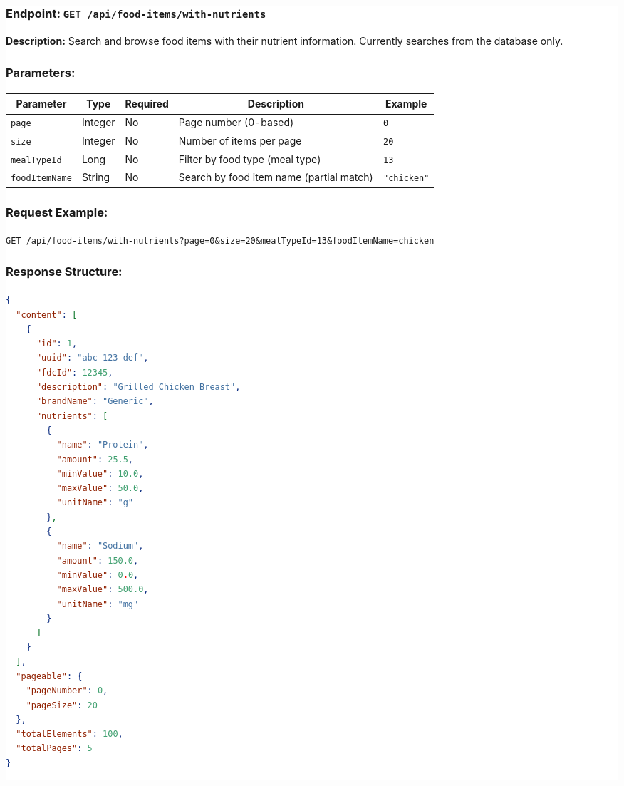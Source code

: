 ### **Endpoint:** `GET /api/food-items/with-nutrients`

**Description:** Search and browse food items with their nutrient information. Currently searches from the database only.

### **Parameters:**
| Parameter | Type | Required | Description | Example |
|-----------|------|----------|-------------|---------|
| `page` | Integer | No | Page number (0-based) | `0` |
| `size` | Integer | No | Number of items per page | `20` |
| `mealTypeId` | Long | No | Filter by food type (meal type) | `13` |
| `foodItemName` | String | No | Search by food item name (partial match) | `"chicken"` |

### **Request Example:**
```http
GET /api/food-items/with-nutrients?page=0&size=20&mealTypeId=13&foodItemName=chicken
```

### **Response Structure:**
```json
{
  "content": [
    {
      "id": 1,
      "uuid": "abc-123-def",
      "fdcId": 12345,
      "description": "Grilled Chicken Breast",
      "brandName": "Generic",
      "nutrients": [
        {
          "name": "Protein",
          "amount": 25.5,
          "minValue": 10.0,
          "maxValue": 50.0,
          "unitName": "g"
        },
        {
          "name": "Sodium",
          "amount": 150.0,
          "minValue": 0.0,
          "maxValue": 500.0,
          "unitName": "mg"
        }
      ]
    }
  ],
  "pageable": {
    "pageNumber": 0,
    "pageSize": 20
  },
  "totalElements": 100,
  "totalPages": 5
}
```

---